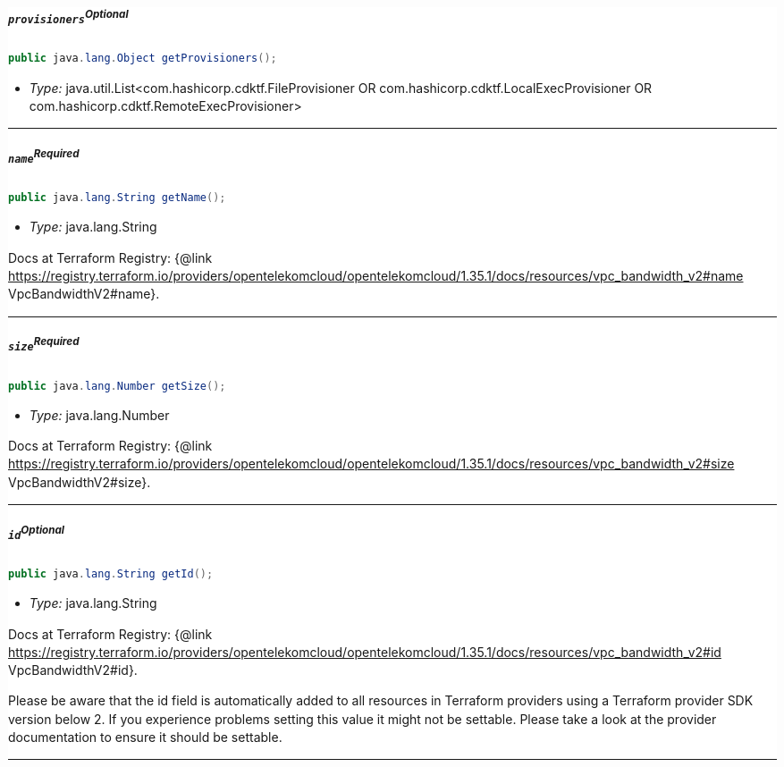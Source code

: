 ##### `provisioners`<sup>Optional</sup> <a name="provisioners" id="@cdktf/provider-opentelekomcloud.vpcBandwidthV2.VpcBandwidthV2Config.property.provisioners"></a>

```java
public java.lang.Object getProvisioners();
```

- *Type:* java.util.List<com.hashicorp.cdktf.FileProvisioner OR com.hashicorp.cdktf.LocalExecProvisioner OR com.hashicorp.cdktf.RemoteExecProvisioner>

---

##### `name`<sup>Required</sup> <a name="name" id="@cdktf/provider-opentelekomcloud.vpcBandwidthV2.VpcBandwidthV2Config.property.name"></a>

```java
public java.lang.String getName();
```

- *Type:* java.lang.String

Docs at Terraform Registry: {@link https://registry.terraform.io/providers/opentelekomcloud/opentelekomcloud/1.35.1/docs/resources/vpc_bandwidth_v2#name VpcBandwidthV2#name}.

---

##### `size`<sup>Required</sup> <a name="size" id="@cdktf/provider-opentelekomcloud.vpcBandwidthV2.VpcBandwidthV2Config.property.size"></a>

```java
public java.lang.Number getSize();
```

- *Type:* java.lang.Number

Docs at Terraform Registry: {@link https://registry.terraform.io/providers/opentelekomcloud/opentelekomcloud/1.35.1/docs/resources/vpc_bandwidth_v2#size VpcBandwidthV2#size}.

---

##### `id`<sup>Optional</sup> <a name="id" id="@cdktf/provider-opentelekomcloud.vpcBandwidthV2.VpcBandwidthV2Config.property.id"></a>

```java
public java.lang.String getId();
```

- *Type:* java.lang.String

Docs at Terraform Registry: {@link https://registry.terraform.io/providers/opentelekomcloud/opentelekomcloud/1.35.1/docs/resources/vpc_bandwidth_v2#id VpcBandwidthV2#id}.

Please be aware that the id field is automatically added to all resources in Terraform providers using a Terraform provider SDK version below 2.
If you experience problems setting this value it might not be settable. Please take a look at the provider documentation to ensure it should be settable.

---



